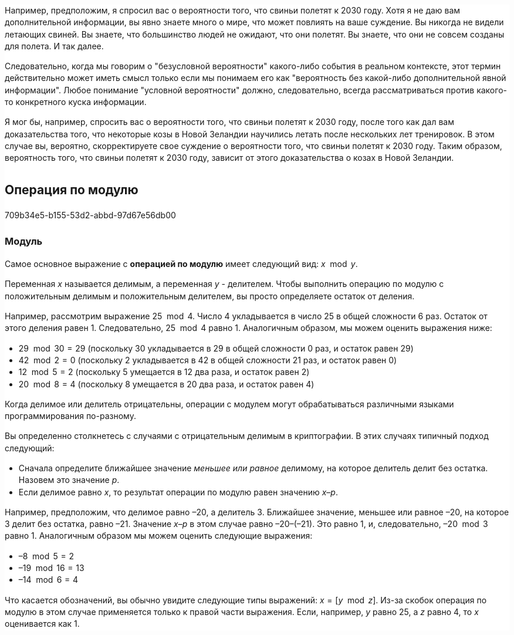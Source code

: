 Например, предположим, я спросил вас о вероятности того, что свиньи полетят к 2030 году. Хотя я не даю вам дополнительной информации, вы явно знаете много о мире, что может повлиять на ваше суждение. Вы никогда не видели летающих свиней. Вы знаете, что большинство людей не ожидают, что они полетят. Вы знаете, что они не совсем созданы для полета. И так далее.

Следовательно, когда мы говорим о "безусловной вероятности" какого-либо события в реальном контексте, этот термин действительно может иметь смысл только если мы понимаем его как "вероятность без какой-либо дополнительной явной информации". Любое понимание "условной вероятности" должно, следовательно, всегда рассматриваться против какого-то конкретного куска информации.

Я мог бы, например, спросить вас о вероятности того, что свиньи полетят к 2030 году, после того как дал вам доказательства того, что некоторые козы в Новой Зеландии научились летать после нескольких лет тренировок. В этом случае вы, вероятно, скорректируете свое суждение о вероятности того, что свиньи полетят к 2030 году. Таким образом, вероятность того, что свиньи полетят к 2030 году, зависит от этого доказательства о козах в Новой Зеландии.

## Операция по модулю
<chapterId>709b34e5-b155-53d2-abbd-97d67e56db00</chapterId>

### Модуль

Самое основное выражение с **операцией по модулю** имеет следующий вид: $x \mod y$.

Переменная $x$ называется делимым, а переменная $y$ - делителем. Чтобы выполнить операцию по модулю с положительным делимым и положительным делителем, вы просто определяете остаток от деления.

Например, рассмотрим выражение $25 \mod 4$. Число 4 укладывается в число 25 в общей сложности 6 раз. Остаток от этого деления равен 1. Следовательно, $25 \mod 4$ равно 1. Аналогичным образом, мы можем оценить выражения ниже:

* $29 \mod 30 = 29$ (поскольку 30 укладывается в 29 в общей сложности 0 раз, и остаток равен 29)
* $42 \mod 2 = 0$ (поскольку 2 укладывается в 42 в общей сложности 21 раз, и остаток равен 0)
* $12 \mod 5 = 2$ (поскольку 5 умещается в 12 два раза, и остаток равен 2)
* $20 \mod 8 = 4$ (поскольку 8 умещается в 20 два раза, и остаток равен 4)

Когда делимое или делитель отрицательны, операции с модулем могут обрабатываться различными языками программирования по-разному.

Вы определенно столкнетесь с случаями с отрицательным делимым в криптографии. В этих случаях типичный подход следующий:

* Сначала определите ближайшее значение *меньшее или равное* делимому, на которое делитель делит без остатка. Назовем это значение $p$.
* Если делимое равно $x$, то результат операции по модулю равен значению $x – p$.

Например, предположим, что делимое равно $–20$, а делитель 3. Ближайшее значение, меньшее или равное $–20$, на которое 3 делит без остатка, равно $–21$. Значение $x – p$ в этом случае равно $–20 – (–21)$. Это равно 1, и, следовательно, $–20 \mod 3$ равно 1. Аналогичным образом мы можем оценить следующие выражения:

* $–8 \mod 5 = 2$
* $–19 \mod 16 = 13$
* $–14 \mod 6 = 4$

Что касается обозначений, вы обычно увидите следующие типы выражений: $x = [y \mod z]$. Из-за скобок операция по модулю в этом случае применяется только к правой части выражения. Если, например, $y$ равно 25, а $z$ равно 4, то $x$ оценивается как 1.
